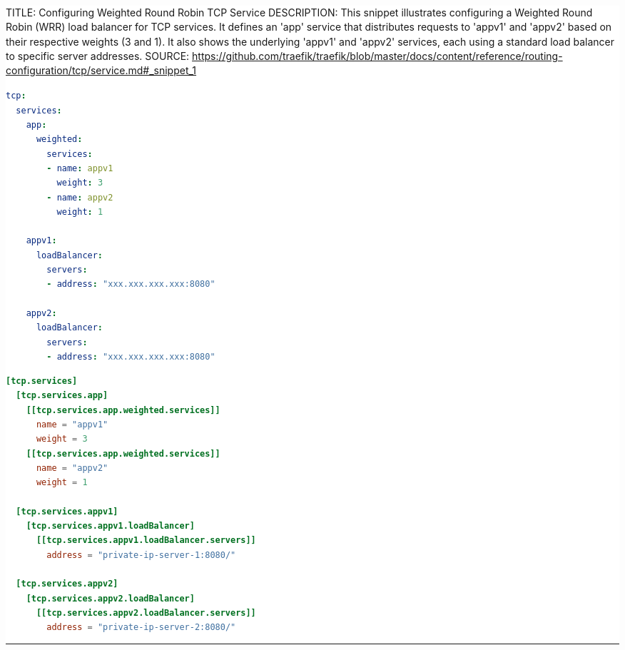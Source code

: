 TITLE: Configuring Weighted Round Robin TCP Service
DESCRIPTION: This snippet illustrates configuring a Weighted Round Robin (WRR) load balancer for TCP services. It defines an 'app' service that distributes requests to 'appv1' and 'appv2' based on their respective weights (3 and 1). It also shows the underlying 'appv1' and 'appv2' services, each using a standard load balancer to specific server addresses.
SOURCE: <https://github.com/traefik/traefik/blob/master/docs/content/reference/routing-configuration/tcp/service.md#_snippet_1>

```yaml
tcp:
  services:
    app:
      weighted:
        services:
        - name: appv1
          weight: 3
        - name: appv2
          weight: 1

    appv1:
      loadBalancer:
        servers:
        - address: "xxx.xxx.xxx.xxx:8080"

    appv2:
      loadBalancer:
        servers:
        - address: "xxx.xxx.xxx.xxx:8080"
```

```toml
[tcp.services]
  [tcp.services.app]
    [[tcp.services.app.weighted.services]]
      name = "appv1"
      weight = 3
    [[tcp.services.app.weighted.services]]
      name = "appv2"
      weight = 1

  [tcp.services.appv1]
    [tcp.services.appv1.loadBalancer]
      [[tcp.services.appv1.loadBalancer.servers]]
        address = "private-ip-server-1:8080/"

  [tcp.services.appv2]
    [tcp.services.appv2.loadBalancer]
      [[tcp.services.appv2.loadBalancer.servers]]
        address = "private-ip-server-2:8080/"
```

----------------------------------------
